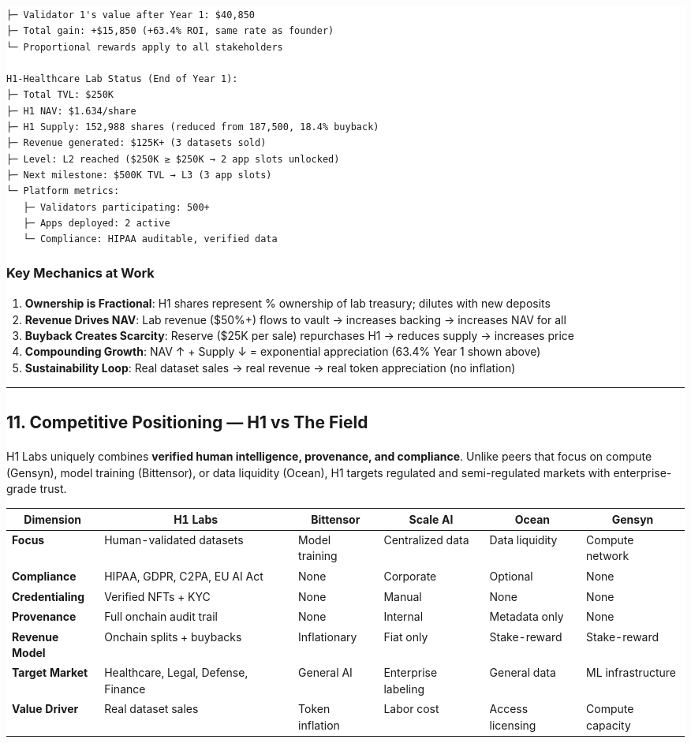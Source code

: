 ```
├─ Validator 1's value after Year 1: $40,850
├─ Total gain: +$15,850 (+63.4% ROI, same rate as founder)
└─ Proportional rewards apply to all stakeholders

H1-Healthcare Lab Status (End of Year 1):
├─ Total TVL: $250K
├─ H1 NAV: $1.634/share
├─ H1 Supply: 152,988 shares (reduced from 187,500, 18.4% buyback)
├─ Revenue generated: $125K+ (3 datasets sold)
├─ Level: L2 reached ($250K ≥ $250K → 2 app slots unlocked)
├─ Next milestone: $500K TVL → L3 (3 app slots)
└─ Platform metrics:
   ├─ Validators participating: 500+
   ├─ Apps deployed: 2 active
   └─ Compliance: HIPAA auditable, verified data
```

### **Key Mechanics at Work**

1. **Ownership is Fractional**: H1 shares represent % ownership of lab treasury; dilutes with new deposits
2. **Revenue Drives NAV**: Lab revenue ($50%+) flows to vault → increases backing → increases NAV for all
3. **Buyback Creates Scarcity**: Reserve ($25K per sale) repurchases H1 → reduces supply → increases price
4. **Compounding Growth**: NAV ↑ + Supply ↓ = exponential appreciation (63.4% Year 1 shown above)
5. **Sustainability Loop**: Real dataset sales → real revenue → real token appreciation (no inflation)

---

## 11. Competitive Positioning — H1 vs The Field

H1 Labs uniquely combines **verified human intelligence, provenance, and compliance**. Unlike peers that focus on compute (Gensyn), model training (Bittensor), or data liquidity (Ocean), H1 targets regulated and semi-regulated markets with enterprise-grade trust.

| Dimension | H1 Labs | Bittensor | Scale AI | Ocean | Gensyn |
|-----------|---------|------------|----------|--------|---------|
| **Focus** | Human-validated datasets | Model training | Centralized data | Data liquidity | Compute network |
| **Compliance** | HIPAA, GDPR, C2PA, EU AI Act | None | Corporate | Optional | None |
| **Credentialing** | Verified NFTs + KYC | None | Manual | None | None |
| **Provenance** | Full onchain audit trail | None | Internal | Metadata only | None |
| **Revenue Model** | Onchain splits + buybacks | Inflationary | Fiat only | Stake-reward | Stake-reward |
| **Target Market** | Healthcare, Legal, Defense, Finance | General AI | Enterprise labeling | General data | ML infrastructure |
| **Value Driver** | Real dataset sales | Token inflation | Labor cost | Access licensing | Compute capacity |
